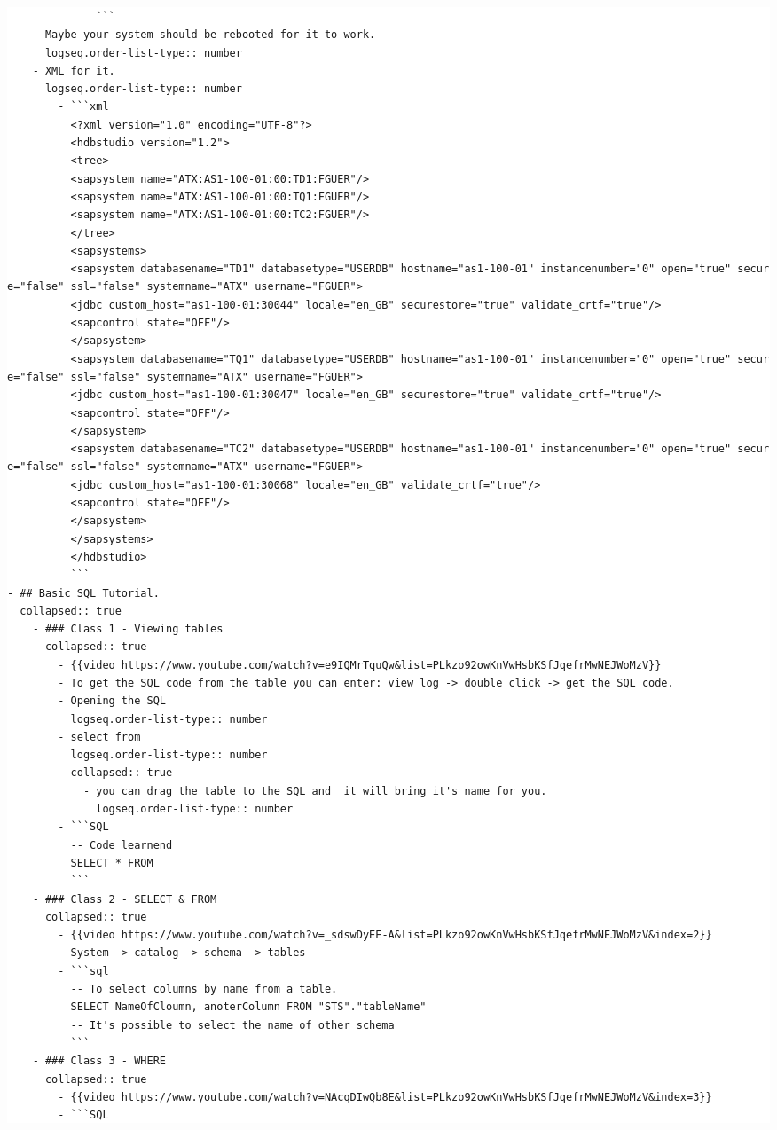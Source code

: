 				  ```
		- Maybe your system should be rebooted for it to work.
		  logseq.order-list-type:: number
		- XML for it.
		  logseq.order-list-type:: number
			- ```xml 
			  <?xml version="1.0" encoding="UTF-8"?>
			  <hdbstudio version="1.2">
			  <tree>
			  <sapsystem name="ATX:AS1-100-01:00:TD1:FGUER"/>
			  <sapsystem name="ATX:AS1-100-01:00:TQ1:FGUER"/>
			  <sapsystem name="ATX:AS1-100-01:00:TC2:FGUER"/>
			  </tree>
			  <sapsystems>
			  <sapsystem databasename="TD1" databasetype="USERDB" hostname="as1-100-01" instancenumber="0" open="true" secure="false" ssl="false" systemname="ATX" username="FGUER">
			  <jdbc custom_host="as1-100-01:30044" locale="en_GB" securestore="true" validate_crtf="true"/>
			  <sapcontrol state="OFF"/>
			  </sapsystem>
			  <sapsystem databasename="TQ1" databasetype="USERDB" hostname="as1-100-01" instancenumber="0" open="true" secure="false" ssl="false" systemname="ATX" username="FGUER">
			  <jdbc custom_host="as1-100-01:30047" locale="en_GB" securestore="true" validate_crtf="true"/>
			  <sapcontrol state="OFF"/>
			  </sapsystem>
			  <sapsystem databasename="TC2" databasetype="USERDB" hostname="as1-100-01" instancenumber="0" open="true" secure="false" ssl="false" systemname="ATX" username="FGUER">
			  <jdbc custom_host="as1-100-01:30068" locale="en_GB" validate_crtf="true"/>
			  <sapcontrol state="OFF"/>
			  </sapsystem>
			  </sapsystems>
			  </hdbstudio>
			  ```
	- ## Basic SQL Tutorial.
	  collapsed:: true
		- ### Class 1 - Viewing tables
		  collapsed:: true
			- {{video https://www.youtube.com/watch?v=e9IQMrTquQw&list=PLkzo92owKnVwHsbKSfJqefrMwNEJWoMzV}}
			- To get the SQL code from the table you can enter: view log -> double click -> get the SQL code.
			- Opening the SQL
			  logseq.order-list-type:: number
			- select from
			  logseq.order-list-type:: number
			  collapsed:: true
				- you can drag the table to the SQL and  it will bring it's name for you.
				  logseq.order-list-type:: number
			- ```SQL 
			  -- Code learnend
			  SELECT * FROM
			  ```
		- ### Class 2 - SELECT & FROM
		  collapsed:: true
			- {{video https://www.youtube.com/watch?v=_sdswDyEE-A&list=PLkzo92owKnVwHsbKSfJqefrMwNEJWoMzV&index=2}}
			- System -> catalog -> schema -> tables
			- ```sql 
			  -- To select columns by name from a table.
			  SELECT NameOfCloumn, anoterColumn FROM "STS"."tableName"
			  -- It's possible to select the name of other schema 
			  ```
		- ### Class 3 - WHERE
		  collapsed:: true
			- {{video https://www.youtube.com/watch?v=NAcqDIwQb8E&list=PLkzo92owKnVwHsbKSfJqefrMwNEJWoMzV&index=3}}
			- ```SQL 